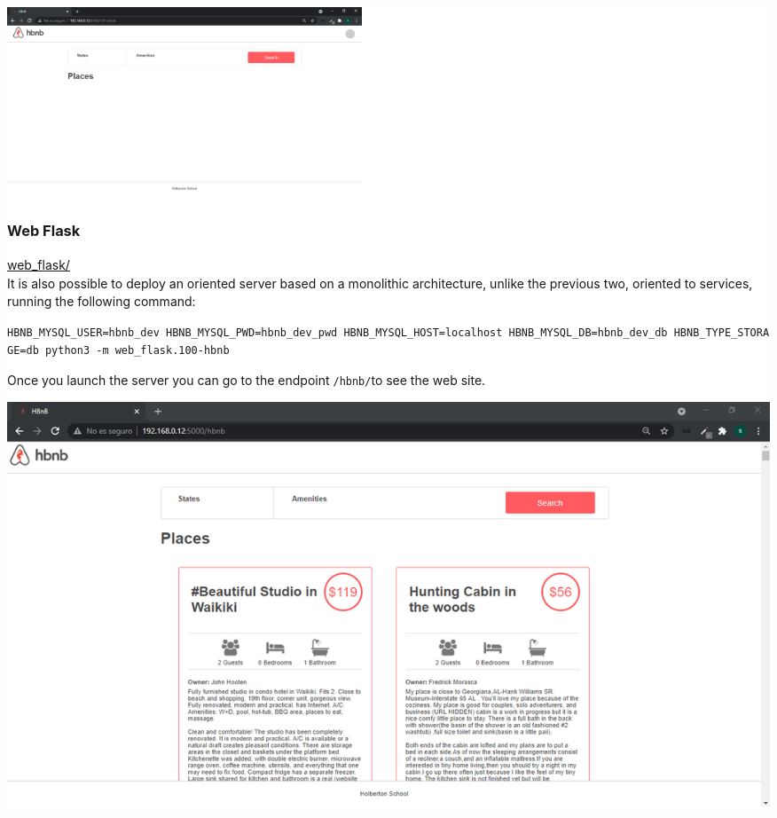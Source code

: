   <img width="400px" height="auto" src="./readme_images/web_dynamic_off.PNG">
</p>

### Web Flask
[web_flask/](./web_flask/)  
It is also possible to deploy an oriented server based on a monolithic architecture, unlike the previous two, oriented to services, running the following command:
```
HBNB_MYSQL_USER=hbnb_dev HBNB_MYSQL_PWD=hbnb_dev_pwd HBNB_MYSQL_HOST=localhost HBNB_MYSQL_DB=hbnb_dev_db HBNB_TYPE_STORAGE=db python3 -m web_flask.100-hbnb
```
Once you launch the server you can go to the endpoint `/hbnb/`to see the web site.
<p align="center">
  <img width="100%" height="auto" src="./readme_images/web_flask.PNG">
</p>
